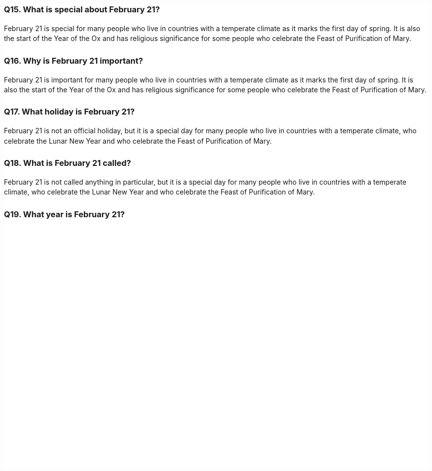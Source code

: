 <h3>Q15. What is special about February 21?</h3>

<p>February 21 is special for many people who live in countries with a temperate climate as it marks the first day of spring. It is also the start of the Year of the Ox and has religious significance for some people who celebrate the Feast of Purification of Mary.</p>

<h3>Q16. Why is February 21 important?</h3>

<p>February 21 is important for many people who live in countries with a temperate climate as it marks the first day of spring. It is also the start of the Year of the Ox and has religious significance for some people who celebrate the Feast of Purification of Mary.</p>

<h3>Q17. What holiday is February 21?</h3>

<p>February 21 is not an official holiday, but it is a special day for many people who live in countries with a temperate climate, who celebrate the Lunar New Year and who celebrate the Feast of Purification of Mary.</p>

<h3>Q18. What is February 21 called?</h3>

<p>February 21 is not called anything in particular, but it is a special day for many people who live in countries with a temperate climate, who celebrate the Lunar New Year and who celebrate the Feast of Purification of Mary.</p>

<h3>Q19. What year is February 21?</h3>

<div style="position: relative; padding-bottom: 56.25%; overflow: hidden"><iframe src="https://www.youtube.com/embed/94N_3jBAU_c" frameborder="0" allow="accelerometer; autoplay; clipboard-write; encrypted-media; gyroscope; picture-in-picture; web-share" allowfullscreen style="position: absolute; top: 0; left: 0; width: 100%; height: 100%;"></iframe>
</div>